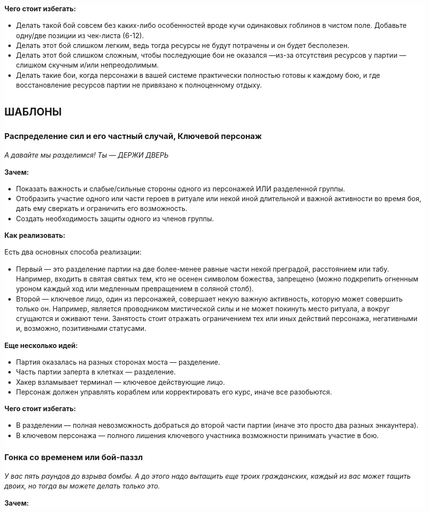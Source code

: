 **Чего стоит избегать:**

- Делать такой бой совсем без каких-либо особенностей вроде кучи одинаковых гоблинов в чистом поле. Добавьте одну/две позиции из чек-листа (6-12).
- Делать этот бой слишком легким, ведь тогда ресурсы не будут потрачены и он будет бесполезен.
- Делать этот бой слишком сложным, чтобы последующие бои не оказался —из-за отсутствия ресурсов у партии — слишком скучным и/или непреодолимым.
- Делать такие бои, когда персонажи в вашей системе практически полностью готовы к каждому бою, и где восстановление ресурсов партии не привязано к полноценному отдыху.

## ШАБЛОНЫ

### Распределение сил и его частный случай, Ключевой персонаж

_А давайте мы разделимся! Ты — ДЕРЖИ ДВЕРЬ_

**Зачем:**

- Показать важность и слабые/сильные стороны одного из персонажей ИЛИ разделенной группы.
- Отобразить участие одного или части героев в ритуале или некой иной длительной и важной активности во время боя, дать ему сверкать и ограничить его возможность.
- Создать необходимость защиты одного из членов группы.

**Как реализовать:**

Есть два основных способа реализации:

- Первый — это разделение партии на две более-менее равные части некой преградой, расстоянием или табу. Например, входить в святая святых тем, кто не осенен символом божества, запрещено (можно подкрепить огненным уроном каждый ход или медленным превращением в соляной столб).
- Второй — ключевое лицо, один из персонажей, совершает некую важную активность, которую может совершить только он. Например, является проводником мистической силы и не может покинуть место ритуала, а вокруг сгущаются и оживают тени. Занятость стоит отражать ограничением тех или иных действий персонажа, негативными и, возможно, позитивными статусами.

**Еще несколько идей:**

- Партия оказалась на разных сторонах моста — разделение.
- Часть партии заперта в клетках — разделение.
- Хакер взламывает терминал — ключевое действующие лицо.
- Персонаж должен управлять кораблем или корректировать его курс, иначе все разобьются.

**Чего стоит избегать:**

- В разделении — полная невозможность добраться до второй части партии (иначе это просто два разных энкаунтера).
- В ключевом персонажа — полного лишения ключевого участника возможности принимать участие в бою.

### Гонка со временем или бой-паззл

_У вас пять раундов до взрыва бомбы. А до этого надо вытащить еще троих гражданских, каждый из вас может тащить двоих, но тогда вы можете делать только это._

**Зачем:**
